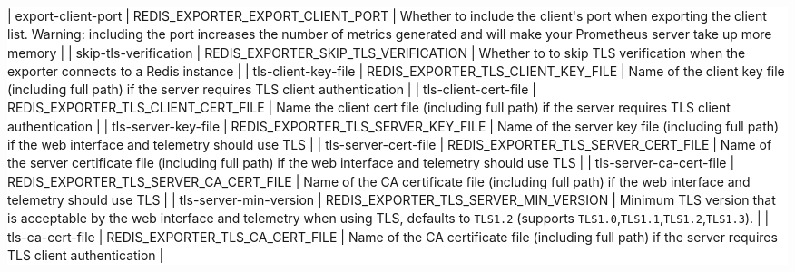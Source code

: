 | export-client-port      | REDIS_EXPORTER_EXPORT_CLIENT_PORT      | Whether to include the client's port when exporting the client list. Warning: including the port increases the number of metrics generated and will make your Prometheus server take up more memory                                                                                                                                                                                                                                                                                                                                               |
| skip-tls-verification   | REDIS_EXPORTER_SKIP_TLS_VERIFICATION   | Whether to to skip TLS verification when the exporter connects to a Redis instance                                                                                                                                                                                                                                                                                                                                                                                                                                                                                                              |
| tls-client-key-file     | REDIS_EXPORTER_TLS_CLIENT_KEY_FILE     | Name of the client key file (including full path) if the server requires TLS client authentication                                                                                                                                                                                                                                                                                                                                                                                                                                                |
| tls-client-cert-file    | REDIS_EXPORTER_TLS_CLIENT_CERT_FILE    | Name the client cert file (including full path) if the server requires TLS client authentication                                                                                                                                                                                                                                                                                                                                                                                                                                                  |
| tls-server-key-file     | REDIS_EXPORTER_TLS_SERVER_KEY_FILE     | Name of the server key file (including full path) if the web interface and telemetry should use TLS                                                                                                                                                                                                                                                                                                                                                                                                                                               |
| tls-server-cert-file    | REDIS_EXPORTER_TLS_SERVER_CERT_FILE    | Name of the server certificate file (including full path) if the web interface and telemetry should use TLS                                                                                                                                                                                                                                                                                                                                                                                                                                       |
| tls-server-ca-cert-file | REDIS_EXPORTER_TLS_SERVER_CA_CERT_FILE | Name of the CA certificate file (including full path) if the web interface and telemetry should use TLS                                                                                                                                                                                                                                                                                                                                                                                                                 |
| tls-server-min-version  | REDIS_EXPORTER_TLS_SERVER_MIN_VERSION  | Minimum TLS version that is acceptable by the web interface and telemetry when using TLS, defaults to `TLS1.2` (supports `TLS1.0`,`TLS1.1`,`TLS1.2`,`TLS1.3`).                                                                                                                                                                                                                                                                                                                                                                                    |
| tls-ca-cert-file        | REDIS_EXPORTER_TLS_CA_CERT_FILE        | Name of the CA certificate file (including full path) if the server requires TLS client authentication                                                                                                                                                                                                                                                                                                                                                                                                                                            |